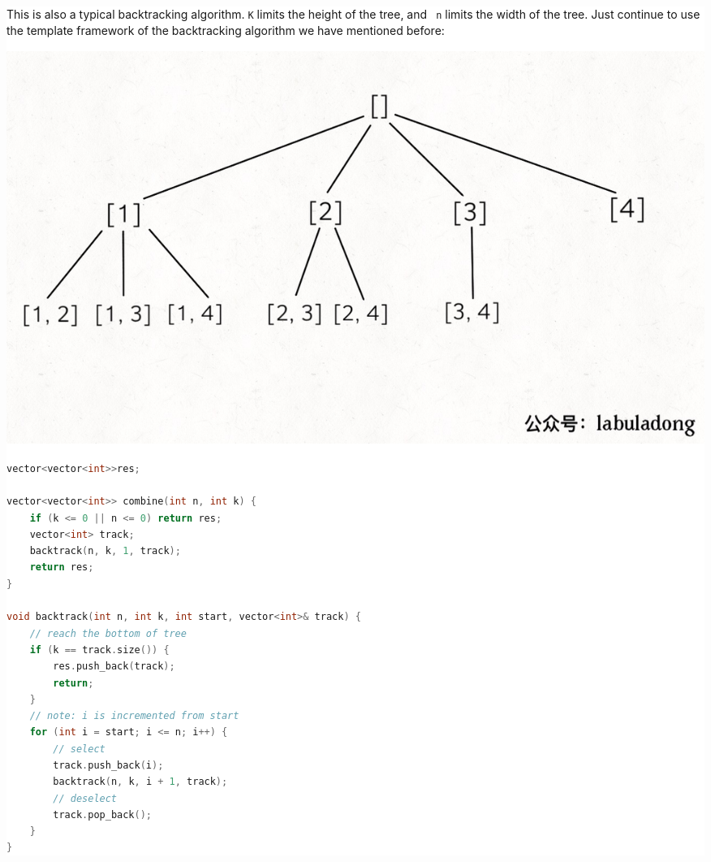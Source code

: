 This is also a typical backtracking algorithm. `K` limits the height of the tree, and ` n` limits the width of the tree. Just continue to use the template framework of the backtracking algorithm we have mentioned before:

![](../Pictures/subset/2.jpg)

```cpp
vector<vector<int>>res;

vector<vector<int>> combine(int n, int k) {
    if (k <= 0 || n <= 0) return res;
    vector<int> track;
    backtrack(n, k, 1, track);
    return res;
}

void backtrack(int n, int k, int start, vector<int>& track) {
    // reach the bottom of tree
    if (k == track.size()) {
        res.push_back(track);
        return;
    }
    // note: i is incremented from start 
    for (int i = start; i <= n; i++) {
        // select
        track.push_back(i);
        backtrack(n, k, i + 1, track);
        // deselect
        track.pop_back();
    }
}
```
